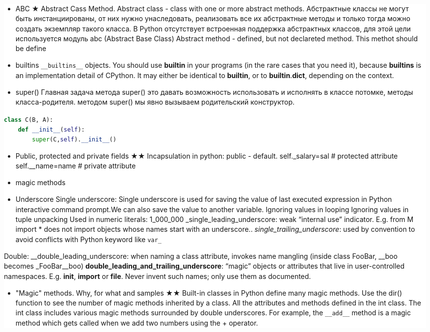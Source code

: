* ABC ★
Abstract Cass Method. Abstract class - class with one or more abstract methods. Абстрактные классы не могут быть инстанциированы, от них нужно унаследовать, реализовать все их абстрактные методы и только тогда можно создать экземпляр такого класса. В Python отсутствует встроенная поддержка абстрактных классов, для этой цели используется модуль abc (Abstract Base Class)
Abstract method - defined, but not declareted method. This methot should be define 


* builtins
`__builtins__` objects.
You should use __builtin__ in your programs (in the rare cases that you need it), because __builtins__ is an implementation detail of CPython. It may either be identical to __builtin__, or to __builtin__.__dict__, depending on the context.


* super()
Главная задача метода super() это давать возможность использовать и исполнять в классе потомке, методы класса-родителя.
методом super() мы явно вызываем родительский конструктор.

```python
class C(B, A):
    def __init__(self):
        super(C,self).__init__()
```

* Public, protected and private fields ★★
Incapsulation in python:
public - default. 
self._salary=sal # protected attribute
self.__name=name  # private attribute 

+ magic methods

* Underscore
Single underscore:
    Single underscore is used for saving the value of last executed expression in Python interactive command prompt.We can also save the value to another variable.
    Ignoring values in looping
    Ignoring values in tuple unpacking
    Used in numeric literals: 1_000_000
    _single_leading_underscore: weak “internal use” indicator. E.g. from M import * does not import objects whose names start with an underscore..
    _single_trailing_underscore_: used by convention to avoid conflicts with Python keyword like `var_`

Double:
    __double_leading_underscore: when naming a class attribute, invokes name mangling (inside class FooBar, __boo becomes _FooBar__boo)
    __double_leading_and_trailing_underscore__: “magic” objects or attributes that live in user-controlled namespaces. E.g. __init__, __import__ or __file__. Never invent such names; only use them as documented.

* "Magic" methods. Why, for what and samples ★★
Built-in classes in Python define many magic methods. Use the dir() function to see the number of magic methods inherited by a class. All the attributes and methods defined in the int class. The int class includes various magic methods surrounded by double underscores. For example, the `__add__` method is a magic method which gets called when we add two numbers using the + operator. 
